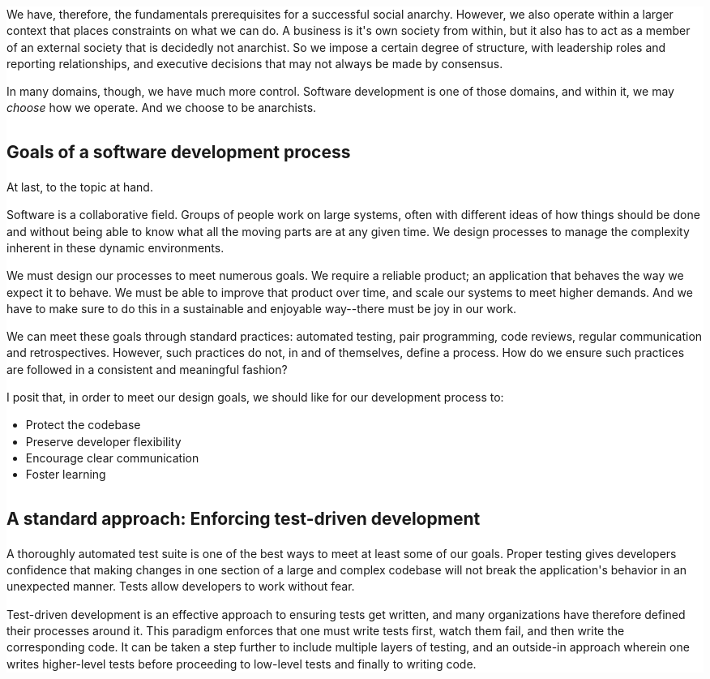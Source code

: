 We have, therefore, the fundamentals prerequisites for a successful social
anarchy. However, we also operate within a larger context that places
constraints on what we can do. A business is it's own society from within, but
it also has to act as a member of an external society that is decidedly not
anarchist. So we impose a certain degree of structure, with leadership roles
and reporting relationships, and executive decisions that may not always be
made by consensus.

In many domains, though, we have much more control. Software development is one
of those domains, and within it, we may *choose* how we operate. And we choose
to be anarchists.

## Goals of a software development process

At last, to the topic at hand.

Software is a collaborative field. Groups of people work on large systems,
often with different ideas of how things should be done and without being able
to know what all the moving parts are at any given time. We design processes
to manage the complexity inherent in these dynamic environments.

We must design our processes to meet numerous goals. We require a reliable
product; an application that behaves the way we expect it to behave. We must be
able to improve that product over time, and scale our systems to meet higher
demands. And we have to make sure to do this in a sustainable and enjoyable
way--there must be joy in our work.

We can meet these goals through standard practices: automated testing, pair
programming, code reviews, regular communication and retrospectives. However,
such practices do not, in and of themselves, define a process. How do we
ensure such practices are followed in a consistent and meaningful fashion?

I posit that, in order to meet our design goals, we should like for our
development process to:

* Protect the codebase
* Preserve developer flexibility
* Encourage clear communication
* Foster learning

## A standard approach: Enforcing test-driven development

A thoroughly automated test suite is one of the best ways to meet at least some
of our goals. Proper testing gives developers confidence that making changes in
one section of a large and complex codebase will not break the application's
behavior in an unexpected manner. Tests allow developers to work without fear.

Test-driven development is an effective approach to ensuring tests get
written, and many organizations have therefore defined their processes around
it. This paradigm enforces that one must write tests first, watch them
fail, and then write the corresponding code. It can be taken a step further
to include multiple layers of testing, and an outside-in approach wherein one
writes higher-level tests before proceeding to low-level tests and finally to
writing code.

